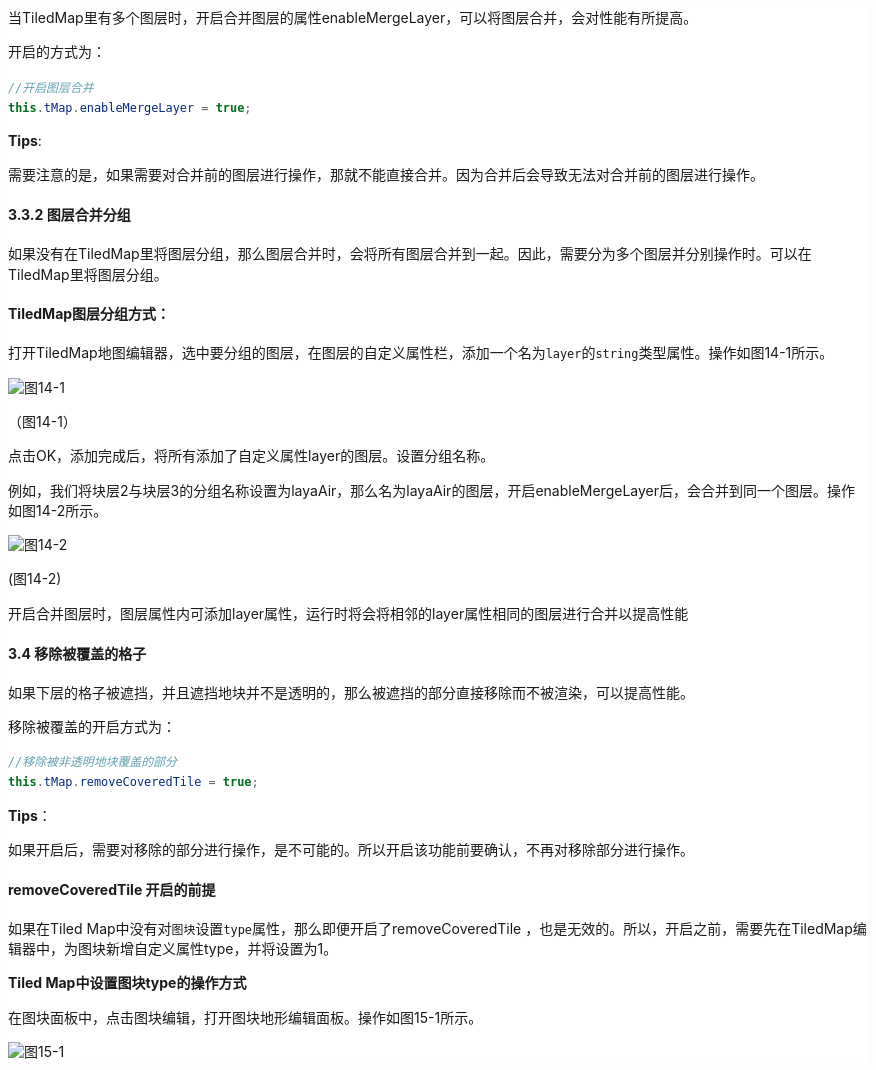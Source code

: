 当TiledMap里有多个图层时，开启合并图层的属性enableMergeLayer，可以将图层合并，会对性能有所提高。

开启的方式为：

```java
//开启图层合并
this.tMap.enableMergeLayer = true;
```

**Tips**:

需要注意的是，如果需要对合并前的图层进行操作，那就不能直接合并。因为合并后会导致无法对合并前的图层进行操作。

#### 3.3.2 图层合并分组

如果没有在TiledMap里将图层分组，那么图层合并时，会将所有图层合并到一起。因此，需要分为多个图层并分别操作时。可以在TiledMap里将图层分组。

#### TiledMap图层分组方式：

打开TiledMap地图编辑器，选中要分组的图层，在图层的自定义属性栏，添加一个名为`layer`的`string`类型属性。操作如图14-1所示。

![图14-1](img/14-1.png) 

（图14-1）

点击OK，添加完成后，将所有添加了自定义属性layer的图层。设置分组名称。

例如，我们将块层2与块层3的分组名称设置为layaAir，那么名为layaAir的图层，开启enableMergeLayer后，会合并到同一个图层。操作如图14-2所示。

![图14-2](img/14-2.png) 

(图14-2)

开启合并图层时，图层属性内可添加layer属性，运行时将会将相邻的layer属性相同的图层进行合并以提高性能

#### 3.4 移除被覆盖的格子

如果下层的格子被遮挡，并且遮挡地块并不是透明的，那么被遮挡的部分直接移除而不被渲染，可以提高性能。

移除被覆盖的开启方式为：

```java
//移除被非透明地块覆盖的部分
this.tMap.removeCoveredTile = true;
```

**Tips**：

如果开启后，需要对移除的部分进行操作，是不可能的。所以开启该功能前要确认，不再对移除部分进行操作。

#### removeCoveredTile 开启的前提

如果在Tiled Map中没有对`图块`设置`type`属性，那么即便开启了removeCoveredTile ，也是无效的。所以，开启之前，需要先在TiledMap编辑器中，为图块新增自定义属性type，并将设置为1。

**Tiled Map中设置图块type的操作方式**

在图块面板中，点击图块编辑，打开图块地形编辑面板。操作如图15-1所示。

![图15-1](img/15-1.png) 
